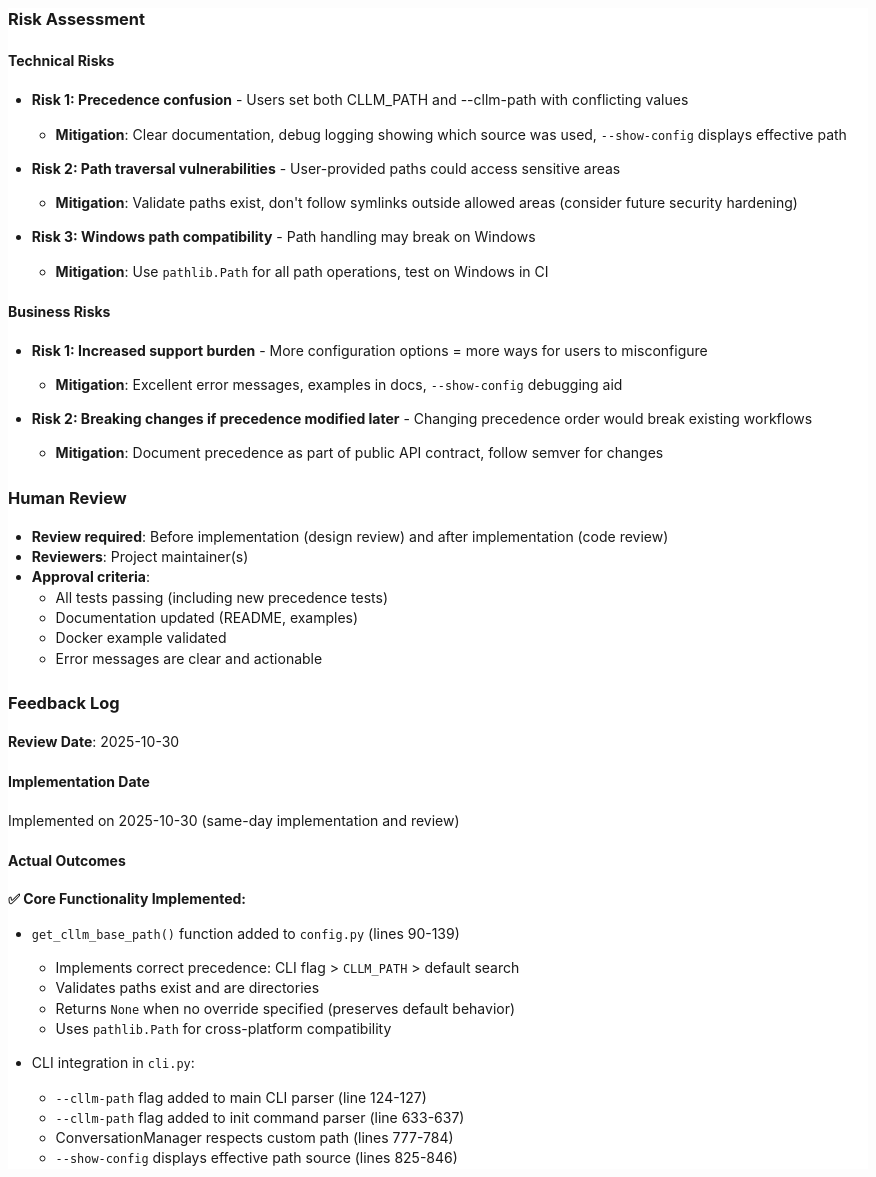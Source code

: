 ### Risk Assessment

#### Technical Risks

- **Risk 1: Precedence confusion** - Users set both CLLM_PATH and --cllm-path with conflicting values
  - **Mitigation**: Clear documentation, debug logging showing which source was used, `--show-config` displays effective path

- **Risk 2: Path traversal vulnerabilities** - User-provided paths could access sensitive areas
  - **Mitigation**: Validate paths exist, don't follow symlinks outside allowed areas (consider future security hardening)

- **Risk 3: Windows path compatibility** - Path handling may break on Windows
  - **Mitigation**: Use `pathlib.Path` for all path operations, test on Windows in CI

#### Business Risks

- **Risk 1: Increased support burden** - More configuration options = more ways for users to misconfigure
  - **Mitigation**: Excellent error messages, examples in docs, `--show-config` debugging aid

- **Risk 2: Breaking changes if precedence modified later** - Changing precedence order would break existing workflows
  - **Mitigation**: Document precedence as part of public API contract, follow semver for changes

### Human Review

- **Review required**: Before implementation (design review) and after implementation (code review)
- **Reviewers**: Project maintainer(s)
- **Approval criteria**:
  - All tests passing (including new precedence tests)
  - Documentation updated (README, examples)
  - Docker example validated
  - Error messages are clear and actionable

### Feedback Log

**Review Date**: 2025-10-30

#### Implementation Date

Implemented on 2025-10-30 (same-day implementation and review)

#### Actual Outcomes

**✅ Core Functionality Implemented:**

- `get_cllm_base_path()` function added to `config.py` (lines 90-139)
  - Implements correct precedence: CLI flag > `CLLM_PATH` > default search
  - Validates paths exist and are directories
  - Returns `None` when no override specified (preserves default behavior)
  - Uses `pathlib.Path` for cross-platform compatibility

- CLI integration in `cli.py`:
  - `--cllm-path` flag added to main CLI parser (line 124-127)
  - `--cllm-path` flag added to init command parser (line 633-637)
  - ConversationManager respects custom path (lines 777-784)
  - `--show-config` displays effective path source (lines 825-846)
